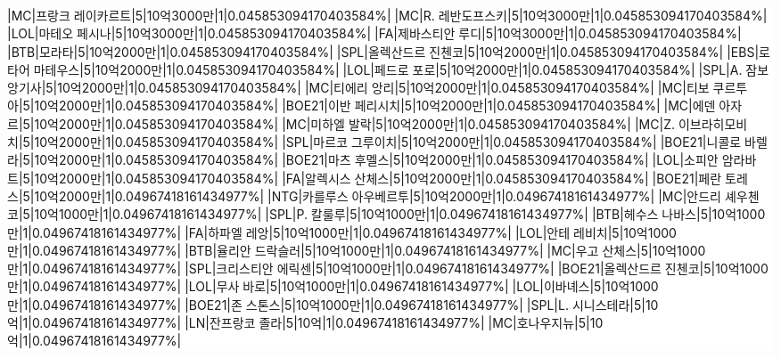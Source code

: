 |MC|프랑크 레이카르트|5|10억3000만|1|0.045853094170403584%|
|MC|R. 레반도프스키|5|10억3000만|1|0.045853094170403584%|
|LOL|마테오 페시나|5|10억3000만|1|0.045853094170403584%|
|FA|제바스티안 루디|5|10억3000만|1|0.045853094170403584%|
|BTB|모라타|5|10억2000만|1|0.045853094170403584%|
|SPL|올렉산드르 진첸코|5|10억2000만|1|0.045853094170403584%|
|EBS|로타어 마테우스|5|10억2000만|1|0.045853094170403584%|
|LOL|페드로 포로|5|10억2000만|1|0.045853094170403584%|
|SPL|A. 잠보 앙기사|5|10억2000만|1|0.045853094170403584%|
|MC|티에리 앙리|5|10억2000만|1|0.045853094170403584%|
|MC|티보 쿠르투아|5|10억2000만|1|0.045853094170403584%|
|BOE21|이반 페리시치|5|10억2000만|1|0.045853094170403584%|
|MC|에덴 아자르|5|10억2000만|1|0.045853094170403584%|
|MC|미하엘 발락|5|10억2000만|1|0.045853094170403584%|
|MC|Z. 이브라히모비치|5|10억2000만|1|0.045853094170403584%|
|SPL|마르코 그루이치|5|10억2000만|1|0.045853094170403584%|
|BOE21|니콜로 바렐라|5|10억2000만|1|0.045853094170403584%|
|BOE21|마츠 후멜스|5|10억2000만|1|0.045853094170403584%|
|LOL|소피안 암라바트|5|10억2000만|1|0.045853094170403584%|
|FA|알렉시스 산체스|5|10억2000만|1|0.045853094170403584%|
|BOE21|페란 토레스|5|10억2000만|1|0.04967418161434977%|
|NTG|카를루스 아우베르투|5|10억2000만|1|0.04967418161434977%|
|MC|안드리 셰우첸코|5|10억1000만|1|0.04967418161434977%|
|SPL|P. 칼룰루|5|10억1000만|1|0.04967418161434977%|
|BTB|헤수스 나바스|5|10억1000만|1|0.04967418161434977%|
|FA|하파엘 레앙|5|10억1000만|1|0.04967418161434977%|
|LOL|안테 레비치|5|10억1000만|1|0.04967418161434977%|
|BTB|율리안 드락슬러|5|10억1000만|1|0.04967418161434977%|
|MC|우고 산체스|5|10억1000만|1|0.04967418161434977%|
|SPL|크리스티안 에릭센|5|10억1000만|1|0.04967418161434977%|
|BOE21|올렉산드르 진첸코|5|10억1000만|1|0.04967418161434977%|
|LOL|무사 바로|5|10억1000만|1|0.04967418161434977%|
|LOL|이바녜스|5|10억1000만|1|0.04967418161434977%|
|BOE21|존 스톤스|5|10억1000만|1|0.04967418161434977%|
|SPL|L. 시니스테라|5|10억|1|0.04967418161434977%|
|LN|잔프랑코 졸라|5|10억|1|0.04967418161434977%|
|MC|호나우지뉴|5|10억|1|0.04967418161434977%|